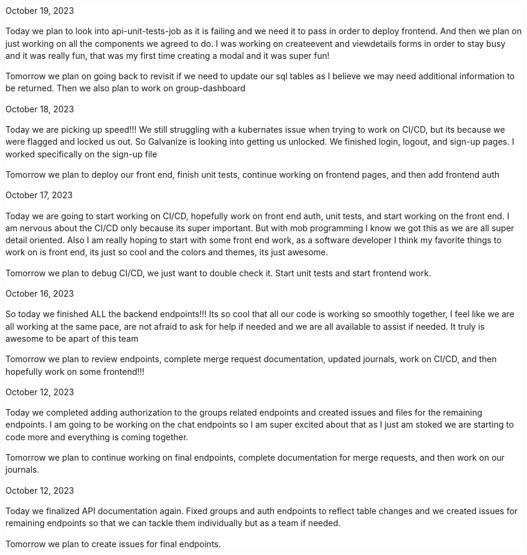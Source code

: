 
October 19, 2023

Today we plan to look into api-unit-tests-job as it is failing and we need it to pass in order to deploy frontend. And then we plan on just working on all the components we agreed to do. I was working on createevent and viewdetails forms in order to stay busy and it was really fun, that was my first time creating a modal and it was super fun!

Tomorrow we plan on going back to revisit if we need to update our sql tables as I believe we may need additional information to be returned. Then we also plan to work on group-dashboard


October 18, 2023

Today we are picking up speed!!! We still struggling with a kubernates issue when trying to work on CI/CD, but its because we were flagged and locked us out. So Galvanize is looking into getting us unlocked. We finished login, logout, and sign-up pages. I worked specifically on the sign-up file

Tomorrow we plan to deploy our front end, finish unit tests, continue working on frontend pages, and then add frontend auth


October 17, 2023

Today we are going to start working on CI/CD, hopefully work on front end auth, unit tests, and start working on the front end. I am nervous about the CI/CD only because its super important. But with mob programming I know we got this as we are all super detail oriented. Also I am really hoping to start with some front end work, as a software developer I think my favorite things to work on is front end, its just so cool and the colors and themes, its just awesome.

Tomorrow we plan to debug CI/CD, we just want to double check it. Start unit tests and start frontend work.


October 16, 2023

So today we finished ALL the backend endpoints!!! Its so cool that all our code is working so smoothly together, I feel like we are all working at the same pace, are not afraid to ask for help if needed and we are all available to assist if needed. It truly is awesome to be apart of this team

Tomorrow we plan to review endpoints, complete merge request documentation, updated journals, work on CI/CD, and then hopefully work on some frontend!!!


October 12, 2023

Today we completed adding authorization to the groups related endpoints and created issues and files for the remaining endpoints. I am going to be working on the chat endpoints so I am super excited about that as I just am stoked we are starting to code more and everything is coming together.

Tomorrow we plan to continue working on final endpoints, complete documentation for merge requests, and then work on our journals.


October 12, 2023

Today we finalized API documentation again. Fixed groups and auth endpoints to reflect table changes and we created issues for remaining endpoints so that we can tackle them individually but as a team if needed.

Tomorrow we plan to create issues for final endpoints.
